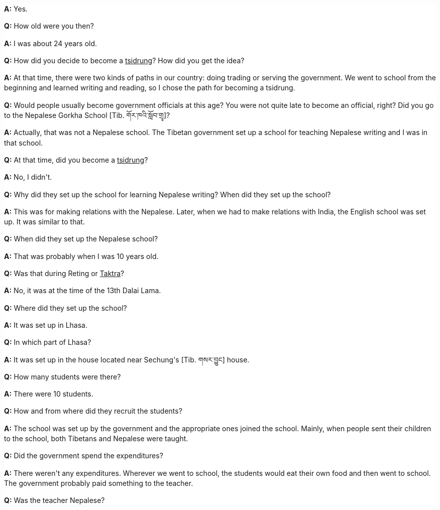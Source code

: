 **A:**  Yes.   

**Q:**  How old were you then?   

**A:**  I was about 24 years old.   

**Q:**  How did you decide to become a <a href="#" data-tooltip="[tib. རྩེ་དྲུང] A monk official in the Tibetan government.">tsidrung</a>? How did you get the idea?   

**A:**  At that time, there were two kinds of paths in our country: doing trading or serving the government. We went to school from the beginning and learned writing and reading, so I chose the path for becoming a tsidrung.   

**Q:**  Would people usually become government officials at this age? You were not quite late to become an official, right? Did you go to the Nepalese Gorkha School [Tib. གོར་ཁའི་སློབ་གྲྭ]?   

**A:**  Actually, that was not a Nepalese school. The Tibetan government set up a school for teaching Nepalese writing and I was in that school.   

**Q:**  At that time, did you become a <a href="#" data-tooltip="[tib. རྩེ་དྲུང] A monk official in the Tibetan government.">tsidrung</a>?   

**A:**  No, I didn't.   

**Q:**  Why did they set up the school for learning Nepalese writing? When did they set up the school?   

**A:**  This was for making relations with the Nepalese. Later, when we had to make relations with India, the English school was set up. It was similar to that.   

**Q:**  When did they set up the Nepalese school?   

**A:**  That was probably when I was 10 years old.   

**Q:**  Was that during Reting or <a href="#" data-tooltip="[tib. སྟག་བྲག] The regent of Tibet who replaced Reting in 1941 and served until 1950 when the 14th Dalai Lama assumed power.">Taktra</a>?   

**A:**  No, it was at the time of the 13th Dalai Lama.   

**Q:**  Where did they set up the school?   

**A:**  It was set up in Lhasa.   

**Q:**  In which part of Lhasa?   

**A:**  It was set up in the house located near Sechung's [Tib. གསར་བྱུང] house.   

**Q:**  How many students were there?   

**A:**  There were 10 students.   

**Q:**  How and from where did they recruit the students?   

**A:**  The school was set up by the government and the appropriate ones joined the school. Mainly, when people sent their children to the school, both Tibetans and Nepalese were taught.   

**Q:**  Did the government spend the expenditures?   

**A:**  There weren't any expenditures. Wherever we went to school, the students would eat their own food and then went to school. The government probably paid something to the teacher.   

**Q:**  Was the teacher Nepalese?   
